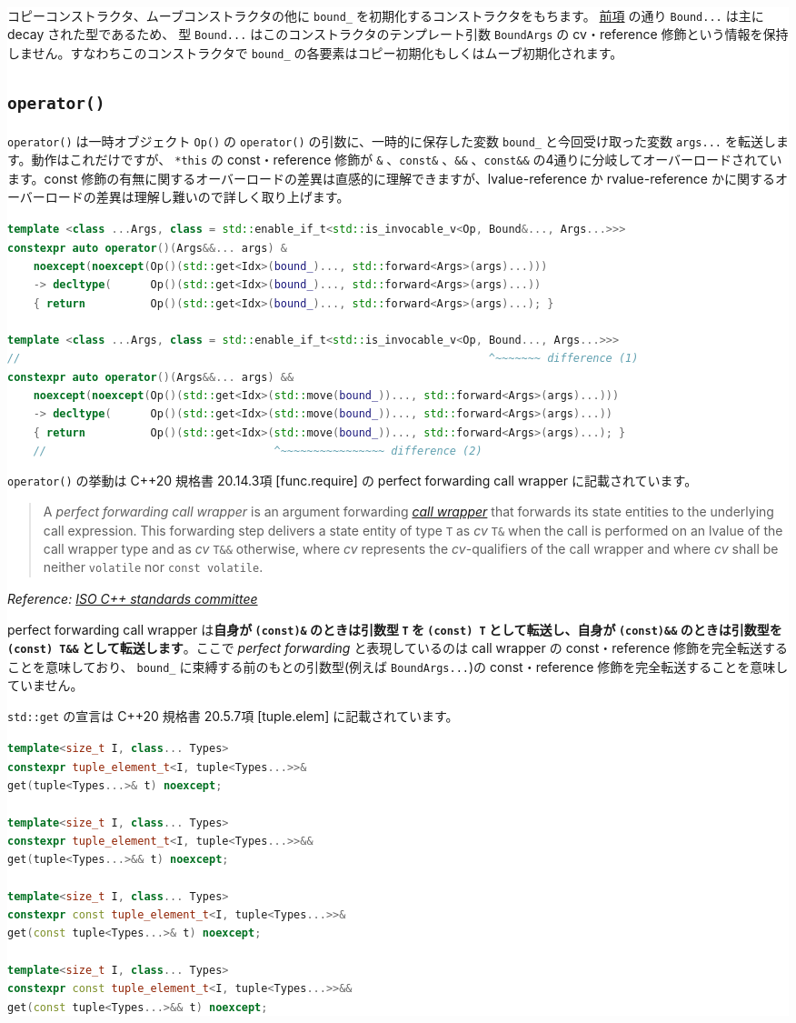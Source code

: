 コピーコンストラクタ、ムーブコンストラクタの他に `bound_` を初期化するコンストラクタをもちます。 [前項](#temp-params-member) の通り `Bound...` は主に decay された型であるため、 型 `Bound...` はこのコンストラクタのテンプレート引数 `BoundArgs` の cv・reference 修飾という情報を保持しません。すなわちこのコンストラクタで `bound_` の各要素はコピー初期化もしくはムーブ初期化されます。

## `operator()`
`operator()` は一時オブジェクト `Op()` の `operator()` の引数に、一時的に保存した変数 `bound_` と今回受け取った変数 `args...` を転送します。動作はこれだけですが、 `*this` の const・reference 修飾が `&` 、`const&` 、`&&` 、`const&&` の4通りに分岐してオーバーロードされています。const 修飾の有無に関するオーバーロードの差異は直感的に理解できますが、lvalue-reference か rvalue-reference かに関するオーバーロードの差異は理解し難いので詳しく取り上げます。

```cpp
template <class ...Args, class = std::enable_if_t<std::is_invocable_v<Op, Bound&..., Args...>>>
constexpr auto operator()(Args&&... args) &
    noexcept(noexcept(Op()(std::get<Idx>(bound_)..., std::forward<Args>(args)...)))
    -> decltype(      Op()(std::get<Idx>(bound_)..., std::forward<Args>(args)...))
    { return          Op()(std::get<Idx>(bound_)..., std::forward<Args>(args)...); }

template <class ...Args, class = std::enable_if_t<std::is_invocable_v<Op, Bound..., Args...>>>
//                                                                        ^~~~~~~~ difference (1)
constexpr auto operator()(Args&&... args) &&
    noexcept(noexcept(Op()(std::get<Idx>(std::move(bound_))..., std::forward<Args>(args)...)))
    -> decltype(      Op()(std::get<Idx>(std::move(bound_))..., std::forward<Args>(args)...))
    { return          Op()(std::get<Idx>(std::move(bound_))..., std::forward<Args>(args)...); }
    //                                   ^~~~~~~~~~~~~~~~~ difference (2)
```

`operator()` の挙動は C++20 規格書 20.14.3項 [func.require] の perfect forwarding call wrapper に記載されています。

> A *perfect forwarding call wrapper* is an argument forwarding *[call wrapper](https://timsong-cpp.github.io/cppwp/n4861/func.def#def:call_wrapper)* that forwards its state entities to the underlying call expression. This forwarding step delivers a state entity of type `T` as *cv* `T&` when the call is performed on an lvalue of the call wrapper type and as *cv* `T&&` otherwise, where *cv* represents the *cv*-qualifiers of the call wrapper and where *cv* shall be neither `volatile` nor `const volatile`.

*Reference: [ISO C++ standards committee](https://timsong-cpp.github.io/cppwp/n4861/func.require#def:perfect_forwarding_call_wrapper)*

perfect forwarding call wrapper は**自身が `(const)&` のときは引数型 `T` を `(const) T` として転送し、自身が `(const)&&` のときは引数型を `(const) T&&` として転送します**。ここで *perfect forwarding* と表現しているのは call wrapper の const・reference 修飾を完全転送することを意味しており、 `bound_` に束縛する前のもとの引数型(例えば `BoundArgs...`)の const・reference 修飾を完全転送することを意味していません。

`std::get` の宣言は C++20 規格書 20.5.7項 [tuple.elem] に記載されています。

```cpp
template<size_t I, class... Types>
constexpr tuple_element_t<I, tuple<Types...>>&
get(tuple<Types...>& t) noexcept;

template<size_t I, class... Types>
constexpr tuple_element_t<I, tuple<Types...>>&&
get(tuple<Types...>&& t) noexcept;

template<size_t I, class... Types>
constexpr const tuple_element_t<I, tuple<Types...>>&
get(const tuple<Types...>& t) noexcept;

template<size_t I, class... Types>
constexpr const tuple_element_t<I, tuple<Types...>>&&
get(const tuple<Types...>&& t) noexcept;
```


[^1]: https://en.cppreference.com/w/cpp/utility/functional "Function objects - cppreference.com"
[^2]: https://wg21.link/p2387 "P2387"
[^3]: この3回の繰り返しを1回に減らすための提案 [P0573](https://wg21.link/p0573) がありましたが reject されました。reject された経緯は [Why were abbrev. lambdas rejected?](https://brevzin.github.io/c++/2020/01/15/abbrev-lambdas/) にあります。さらにこの提案を brush up した提案 [P2425](https://wg21.link/p2425) がなされています。この提案の日本語の解説記事が [［C++］WG21月次提案文書を眺める（2021年08月） - 地面を見下ろす少年の足蹴にされる私](https://onihusube.hatenablog.com/entry/2021/09/03/230045#P2425R0-Expression-Function-Body) にあります。
[^4]: ここでは [`std::enable_if`](https://en.cppreference.com/w/cpp/types/enable_if) を用いて型制約を実現しています。C++20 からは [requires 節](https://cpprefjp.github.io/lang/cpp20/concepts.html#:~:text=requires%E7%AF%80) を用いてより簡潔に制約を記述できます。
[^5]: https://wg21.link/p0624 "P0624"
[^6]: https://cpprefjp.github.io/lang/cpp20/default_constructible_and_assignable_stateless_lambdas.html "cpprefjp"
[^7]: https://wg21.link/p0315 "P0315"
[^8]: https://cpprefjp.github.io/lang/cpp20/wording_for_lambdas_in_unevaluated_contexts.html "cpprefjp"